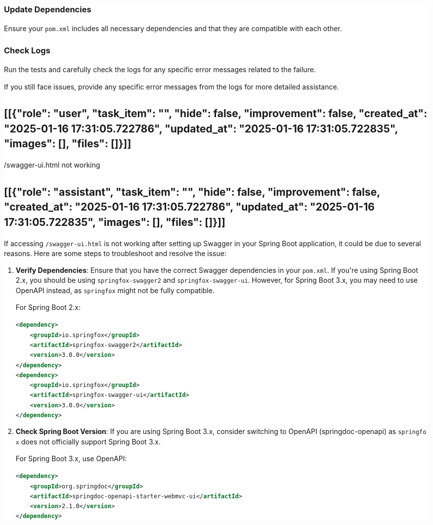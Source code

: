### Update Dependencies

Ensure your `pom.xml` includes all necessary dependencies and that they are compatible with each other.

### Check Logs

Run the tests and carefully check the logs for any specific error messages related to the failure.

If you still face issues, provide any specific error messages from the logs for more detailed assistance.
## [[{"role": "user", "task_item": "", "hide": false, "improvement": false, "created_at": "2025-01-16 17:31:05.722786", "updated_at": "2025-01-16 17:31:05.722835", "images": [], "files": []}]]
/swagger-ui.html not working
## [[{"role": "assistant", "task_item": "", "hide": false, "improvement": false, "created_at": "2025-01-16 17:31:05.722786", "updated_at": "2025-01-16 17:31:05.722835", "images": [], "files": []}]]
If accessing `/swagger-ui.html` is not working after setting up Swagger in your Spring Boot application, it could be due to several reasons. Here are some steps to troubleshoot and resolve the issue:

1. **Verify Dependencies**: Ensure that you have the correct Swagger dependencies in your `pom.xml`. If you're using Spring Boot 2.x, you should be using `springfox-swagger2` and `springfox-swagger-ui`. However, for Spring Boot 3.x, you may need to use OpenAPI instead, as `springfox` might not be fully compatible.

   For Spring Boot 2.x:

   ```xml
   <dependency>
       <groupId>io.springfox</groupId>
       <artifactId>springfox-swagger2</artifactId>
       <version>3.0.0</version>
   </dependency>
   <dependency>
       <groupId>io.springfox</groupId>
       <artifactId>springfox-swagger-ui</artifactId>
       <version>3.0.0</version>
   </dependency>
   ```

2. **Check Spring Boot Version**: If you are using Spring Boot 3.x, consider switching to OpenAPI (springdoc-openapi) as `springfox` does not officially support Spring Boot 3.x.

   For Spring Boot 3.x, use OpenAPI:

   ```xml
   <dependency>
       <groupId>org.springdoc</groupId>
       <artifactId>springdoc-openapi-starter-webmvc-ui</artifactId>
       <version>2.1.0</version>
   </dependency>
   ```
